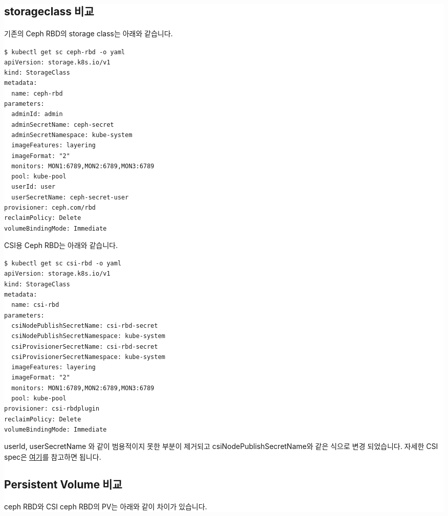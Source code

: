 ## storageclass 비교

기존의 Ceph RBD의 storage class는 아래와 같습니다.
```
$ kubectl get sc ceph-rbd -o yaml
apiVersion: storage.k8s.io/v1
kind: StorageClass
metadata:
  name: ceph-rbd
parameters:
  adminId: admin
  adminSecretName: ceph-secret
  adminSecretNamespace: kube-system
  imageFeatures: layering
  imageFormat: "2"
  monitors: MON1:6789,MON2:6789,MON3:6789
  pool: kube-pool
  userId: user
  userSecretName: ceph-secret-user
provisioner: ceph.com/rbd
reclaimPolicy: Delete
volumeBindingMode: Immediate
```

CSI용 Ceph RBD는 아래와 같습니다.
```
$ kubectl get sc csi-rbd -o yaml
apiVersion: storage.k8s.io/v1
kind: StorageClass
metadata:
  name: csi-rbd
parameters:
  csiNodePublishSecretName: csi-rbd-secret
  csiNodePublishSecretNamespace: kube-system
  csiProvisionerSecretName: csi-rbd-secret
  csiProvisionerSecretNamespace: kube-system
  imageFeatures: layering
  imageFormat: "2"
  monitors: MON1:6789,MON2:6789,MON3:6789
  pool: kube-pool
provisioner: csi-rbdplugin
reclaimPolicy: Delete
volumeBindingMode: Immediate
```

userId, userSecretName 와 같이 범용적이지 못한 부분이 제거되고 csiNodePublishSecretName와 같은 식으로 변경 되었습니다. 자세한 CSI spec은 [여기](https://github.com/container-storage-interface/spec/blob/master/spec.md)를 참고하면 됩니다.

## Persistent Volume 비교

ceph RBD와 CSI ceph RBD의 PV는 아래와 같이 차이가 있습니다.
